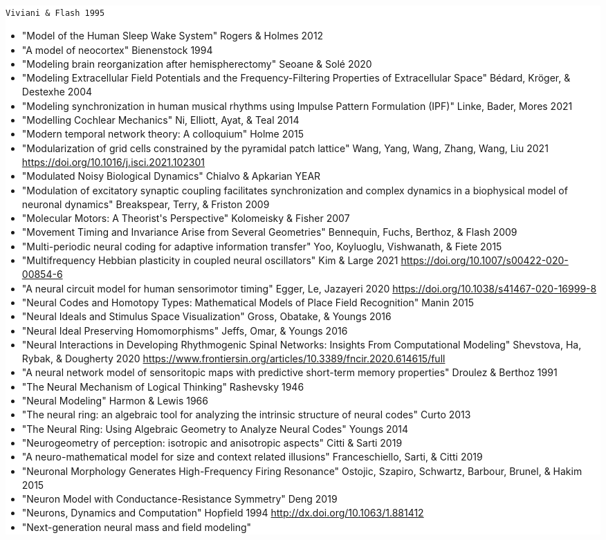     Viviani & Flash 1995
* "Model of the Human Sleep Wake System"
    Rogers & Holmes 2012
* "A model of neocortex"
    Bienenstock 1994
* "Modeling brain reorganization after hemispherectomy"
    Seoane & Solé 2020
* "Modeling Extracellular Field Potentials and the Frequency-Filtering Properties of Extracellular Space"
    Bédard, Kröger, & Destexhe 2004
* "Modeling synchronization in human musical rhythms using Impulse Pattern Formulation (IPF)"
    Linke, Bader, Mores 2021
* "Modelling Cochlear Mechanics"
    Ni, Elliott, Ayat, & Teal 2014
* "Modern temporal network theory: A colloquium"
    Holme 2015
* "Modularization of grid cells constrained by the pyramidal patch lattice"
    Wang, Yang, Wang, Zhang, Wang, Liu 2021 https://doi.org/10.1016/j.isci.2021.102301
* "Modulated Noisy Biological Dynamics"
    Chialvo & Apkarian YEAR
* "Modulation of excitatory synaptic coupling facilitates synchronization and complex dynamics in a biophysical model of neuronal dynamics"
    Breakspear, Terry, & Friston 2009
* "Molecular Motors: A Theorist's Perspective"
    Kolomeisky & Fisher 2007
* "Movement Timing and Invariance Arise from Several Geometries"
    Bennequin, Fuchs, Berthoz, & Flash 2009
* "Multi-periodic neural coding for adaptive information transfer"
    Yoo, Koyluoglu, Vishwanath, & Fiete 2015
* "Multifrequency Hebbian plasticity in coupled neural oscillators"
    Kim & Large 2021 https://doi.org/10.1007/s00422-020-00854-6
* "A neural circuit model for human sensorimotor timing"
    Egger, Le, Jazayeri 2020 https://doi.org/10.1038/s41467-020-16999-8
* "Neural Codes and Homotopy Types: Mathematical Models of Place Field Recognition"
    Manin 2015
* "Neural Ideals and Stimulus Space Visualization"
    Gross, Obatake, & Youngs 2016
* "Neural Ideal Preserving Homomorphisms"
    Jeffs, Omar, & Youngs 2016
* "Neural Interactions in Developing Rhythmogenic Spinal Networks: Insights From Computational Modeling"
    Shevstova, Ha, Rybak, & Dougherty 2020  https://www.frontiersin.org/articles/10.3389/fncir.2020.614615/full
* "A neural network model of sensoritopic maps with predictive short-term memory properties"
    Droulez & Berthoz 1991
* "The Neural Mechanism of Logical Thinking"
    Rashevsky 1946
* "Neural Modeling"
    Harmon & Lewis 1966
* "The neural ring: an algebraic tool for analyzing the intrinsic structure of neural codes"
     Curto 2013
* "The Neural Ring: Using Algebraic Geometry to Analyze Neural Codes"
    Youngs 2014 
* "Neurogeometry of perception: isotropic and anisotropic aspects"
    Citti & Sarti 2019
* "A neuro-mathematical model for size and context related illusions"
    Franceschiello, Sarti, & Citti 2019
* "Neuronal Morphology Generates High-Frequency Firing Resonance"
    Ostojic, Szapiro, Schwartz, Barbour, Brunel, & Hakim 2015
* "Neuron Model with Conductance-Resistance Symmetry"
    Deng 2019
* "Neurons, Dynamics and Computation"
    Hopfield 1994 http://dx.doi.org/10.1063/1.881412
* "Next-generation neural mass and field modeling"